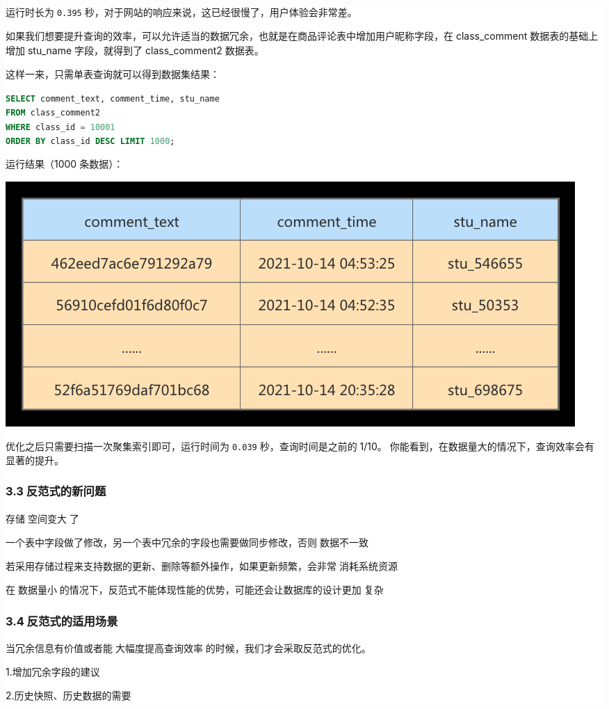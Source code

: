 运行时长为 `0.395` 秒，对于网站的响应来说，这已经很慢了，用户体验会非常差。

如果我们想要提升查询的效率，可以允许适当的数据冗余，也就是在商品评论表中增加用户昵称字段，在 class_comment 数据表的基础上增加 stu_name 字段，就得到了 class_comment2 数据表。

这样一来，只需单表查询就可以得到数据集结果：  

 ```sql
SELECT comment_text, comment_time, stu_name
FROM class_comment2
WHERE class_id = 10001
ORDER BY class_id DESC LIMIT 1000;
```

运行结果（1000 条数据）：  

![image-20220328102757397](images/第11章_数据库的设计规范/image-20220328102757397.png)



优化之后只需要扫描一次聚集索引即可，运行时间为 `0.039` 秒，查询时间是之前的 1/10。 你能看到，在数据量大的情况下，查询效率会有显著的提升。

### 3.3 反范式的新问题

存储 空间变大 了

一个表中字段做了修改，另一个表中冗余的字段也需要做同步修改，否则 数据不一致

若采用存储过程来支持数据的更新、删除等额外操作，如果更新频繁，会非常 消耗系统资源

在 数据量小 的情况下，反范式不能体现性能的优势，可能还会让数据库的设计更加 复杂  

### 3.4 反范式的适用场景

当冗余信息有价值或者能 大幅度提高查询效率 的时候，我们才会采取反范式的优化。

1.增加冗余字段的建议

2.历史快照、历史数据的需要
